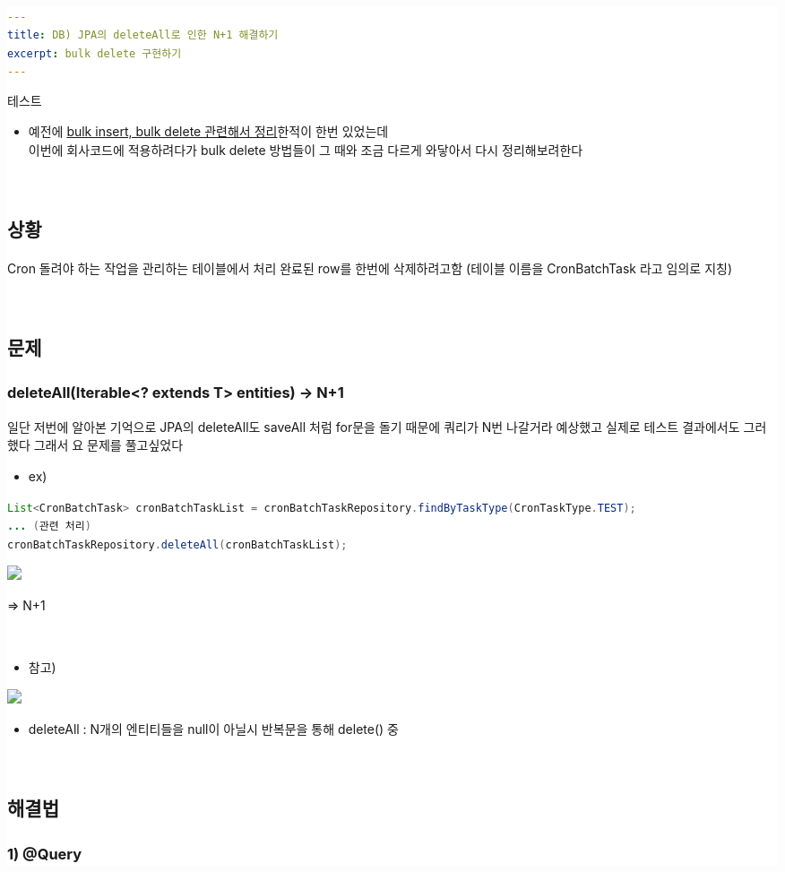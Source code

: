 ```yaml
---
title: DB) JPA의 deleteAll로 인한 N+1 해결하기
excerpt: bulk delete 구현하기
---
```


테스트

- 예전에 [bulk insert, bulk delete 관련해서 정리](https://ttaehee.github.io/spring/spring-framework/spring-boot/batch/)한적이 한번 있었는데     
  이번에 회사코드에 적용하려다가 bulk delete 방법들이 그 때와 조금 다르게 와닿아서 다시 정리해보려한다     

<br/>

## 상황

Cron 돌려야 하는 작업을 관리하는 테이블에서 처리 완료된 row를 한번에 삭제하려고함
(테이블 이름을 CronBatchTask 라고 임의로 지칭)

<br/>

## 문제    

### deleteAll(Iterable<? extends T> entities) → N+1   

일단 저번에 알아본 기억으로 JPA의 deleteAll도 saveAll 처럼 for문을 돌기 때문에 쿼리가 N번 나갈거라 예상했고 실제로 테스트 결과에서도 그러했다
그래서 요 문제를 풀고싶었다   

- ex)
  
```java
List<CronBatchTask> cronBatchTaskList = cronBatchTaskRepository.findByTaskType(CronTaskType.TEST);
... (관련 처리)
cronBatchTaskRepository.deleteAll(cronBatchTaskList);
```

<img src="https://github.com/ttaehee/ttaehee.github.io/assets/103614357/bc01b91a-0da7-424d-890d-e465b6e34c3d" width="600"/>

=> N+1

<br/>

- 참고)
  
<img src="https://github.com/ttaehee/ttaehee.github.io/assets/103614357/f1588779-ddc9-4f37-b96f-0a66095475ec" width="600"/>

- deleteAll : N개의 엔티티들을 null이 아닐시 반복문을 통해 delete() 중

<br/>

## 해결법

### 1) @Query    
